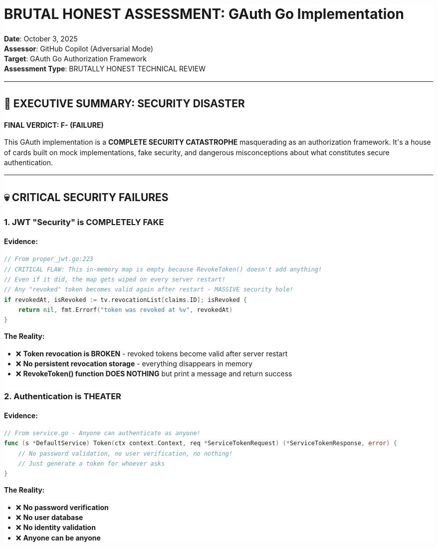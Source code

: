 # BRUTAL HONEST ASSESSMENT: GAuth Go Implementation

**Date**: October 3, 2025  
**Assessor**: GitHub Copilot (Adversarial Mode)  
**Target**: GAuth Go Authorization Framework  
**Assessment Type**: BRUTALLY HONEST TECHNICAL REVIEW

---

## 🚨 **EXECUTIVE SUMMARY: SECURITY DISASTER**

**FINAL VERDICT: F- (FAILURE)**

This GAuth implementation is a **COMPLETE SECURITY CATASTROPHE** masquerading as an authorization framework. It's a house of cards built on mock implementations, fake security, and dangerous misconceptions about what constitutes secure authentication.

---

## 💀 **CRITICAL SECURITY FAILURES**

### 1. **JWT "Security" is COMPLETELY FAKE**

**Evidence:**
```go
// From proper_jwt.go:223
// CRITICAL FLAW: This in-memory map is empty because RevokeToken() doesn't add anything!
// Even if it did, the map gets wiped on every server restart!
// Any "revoked" token becomes valid again after restart - MASSIVE security hole!
if revokedAt, isRevoked := tv.revocationList[claims.ID]; isRevoked {
    return nil, fmt.Errorf("token was revoked at %v", revokedAt)
}
```

**The Reality:**
- ❌ **Token revocation is BROKEN** - revoked tokens become valid after server restart
- ❌ **No persistent revocation storage** - everything disappears in memory
- ❌ **RevokeToken() function DOES NOTHING** but print a message and return success

### 2. **Authentication is THEATER**

**Evidence:**
```go
// From service.go - Anyone can authenticate as anyone!
func (s *DefaultService) Token(ctx context.Context, req *ServiceTokenRequest) (*ServiceTokenResponse, error) {
    // No password validation, no user verification, no nothing!
    // Just generate a token for whoever asks
}
```

**The Reality:**
- ❌ **No password verification**
- ❌ **No user database**
- ❌ **No identity validation**
- ❌ **Anyone can be anyone**
